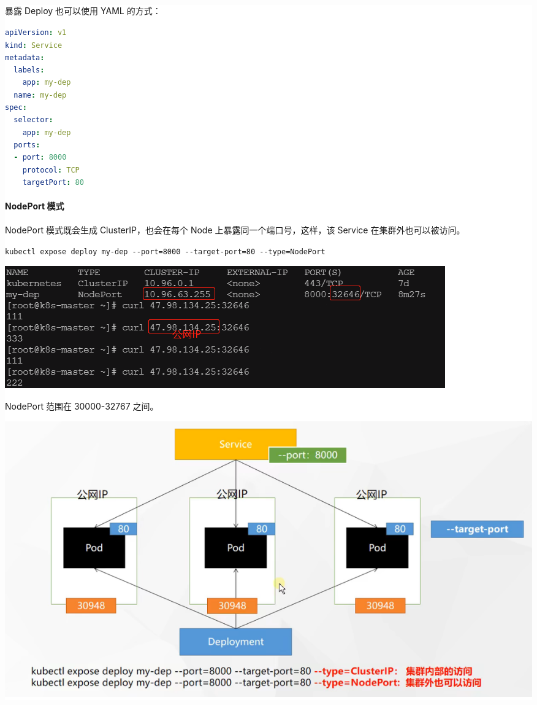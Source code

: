 暴露 Deploy 也可以使用 YAML 的方式：

```yaml
apiVersion: v1
kind: Service
metadata:
  labels:
    app: my-dep
  name: my-dep
spec:
  selector:
    app: my-dep
  ports:
  - port: 8000
    protocol: TCP
    targetPort: 80
```

#### NodePort 模式

NodePort 模式既会生成 ClusterIP，也会在每个 Node 上暴露同一个端口号，这样，该 Service 在集群外也可以被访问。

```shell
kubectl expose deploy my-dep --port=8000 --target-port=80 --type=NodePort
```

![image-20220814203729103](../images/image-20220814203729103.png)

NodePort 范围在 30000-32767 之间。

![image-20220814204028483](../images/image-20220814204028483.png)
